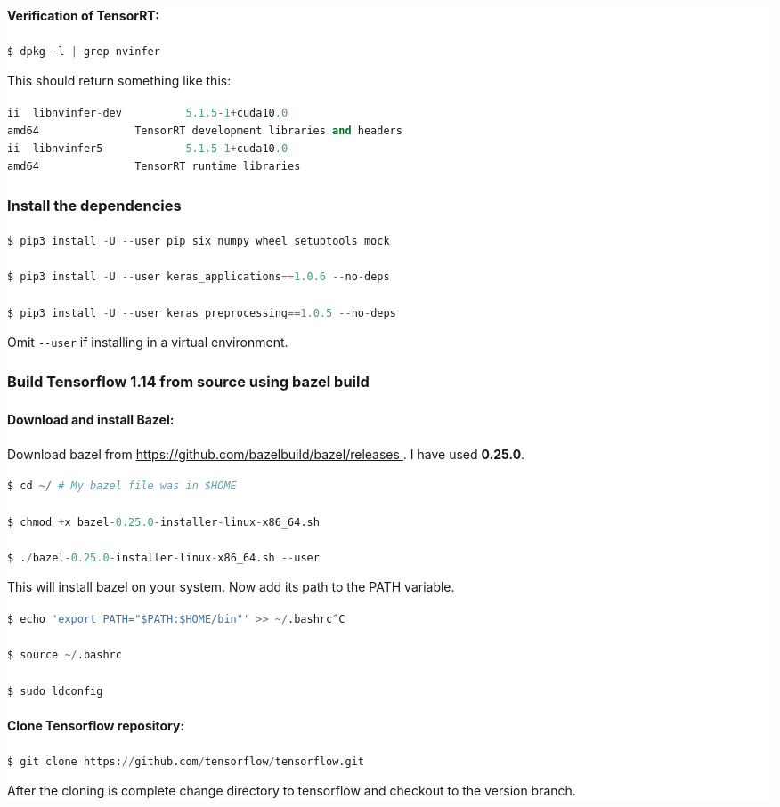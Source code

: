 #### Verification of TensorRT:

```python
$ dpkg -l | grep nvinfer
```

This should return something like this:

```python
ii  libnvinfer-dev          5.1.5-1+cuda10.0
amd64               TensorRT development libraries and headers
ii  libnvinfer5             5.1.5-1+cuda10.0 
amd64               TensorRT runtime libraries
```

### Install the dependencies

```python
$ pip3 install -U --user pip six numpy wheel setuptools mock

$ pip3 install -U --user keras_applications==1.0.6 --no-deps

$ pip3 install -U --user keras_preprocessing==1.0.5 --no-deps
```

Omit ```--user``` if installing in a virtual environment.

### Build Tensorflow 1.14 from source using bazel build

#### Download and install Bazel:

Download bazel from https://github.com/bazelbuild/bazel/releases . I have used **0.25.0**.

```python
$ cd ~/ # My bazel file was in $HOME

$ chmod +x bazel-0.25.0-installer-linux-x86_64.sh

$ ./bazel-0.25.0-installer-linux-x86_64.sh --user
```

This will install bazel on your system. Now add its path to the PATH variable.

```python
$ echo 'export PATH="$PATH:$HOME/bin"' >> ~/.bashrc^C

$ source ~/.bashrc

$ sudo ldconfig
```

#### Clone Tensorflow repository:

```python
$ git clone https://github.com/tensorflow/tensorflow.git
```

After the cloning is complete change directory to tensorflow and checkout to the version branch.
